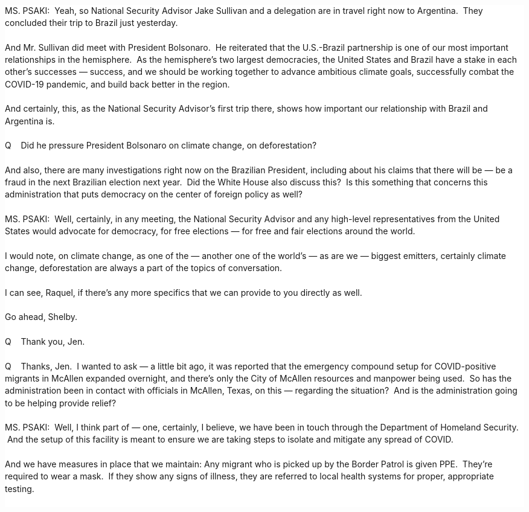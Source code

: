 MS. PSAKI:  Yeah, so National Security Advisor Jake Sullivan and a
delegation are in travel right now to Argentina.  They concluded their
trip to Brazil just yesterday.    
   
And Mr. Sullivan did meet with President Bolsonaro.  He reiterated that
the U.S.-Brazil partnership is one of our most important relationships
in the hemisphere.  As the hemisphere’s two largest democracies, the
United States and Brazil have a stake in each other’s successes —
success, and we should be working together to advance ambitious climate
goals, successfully combat the COVID-19 pandemic, and build back better
in the region.  
   
And certainly, this, as the National Security Advisor’s first trip
there, shows how important our relationship with Brazil and Argentina
is.  
   
Q    Did he pressure President Bolsonaro on climate change, on
deforestation?    
   
And also, there are many investigations right now on the Brazilian
President, including about his claims that there will be — be a fraud in
the next Brazilian election next year.  Did the White House also discuss
this?  Is this something that concerns this administration that puts
democracy on the center of foreign policy as well?     
   
MS. PSAKI:  Well, certainly, in any meeting, the National Security
Advisor and any high-level representatives from the United States would
advocate for democracy, for free elections — for free and fair elections
around the world.    
   
I would note, on climate change, as one of the — another one of the
world’s — as are we — biggest emitters, certainly climate change,
deforestation are always a part of the topics of conversation.   
   
I can see, Raquel, if there’s any more specifics that we can provide to
you directly as well.    
   
Go ahead, Shelby.  
   
Q    Thank you, Jen.   
   
Q    Thanks, Jen.  I wanted to ask — a little bit ago, it was reported
that the emergency compound setup for COVID-positive migrants in McAllen
expanded overnight, and there’s only the City of McAllen resources and
manpower being used.  So has the administration been in contact with
officials in McAllen, Texas, on this — regarding the situation?  And is
the administration going to be helping provide relief?  
   
MS. PSAKI:  Well, I think part of — one, certainly, I believe, we have
been in touch through the Department of Homeland Security.  And the
setup of this facility is meant to ensure we are taking steps to isolate
and mitigate any spread of COVID.    
   
And we have measures in place that we maintain: Any migrant who is
picked up by the Border Patrol is given PPE.  They’re required to wear a
mask.  If they show any signs of illness, they are referred to local
health systems for proper, appropriate testing.  
   